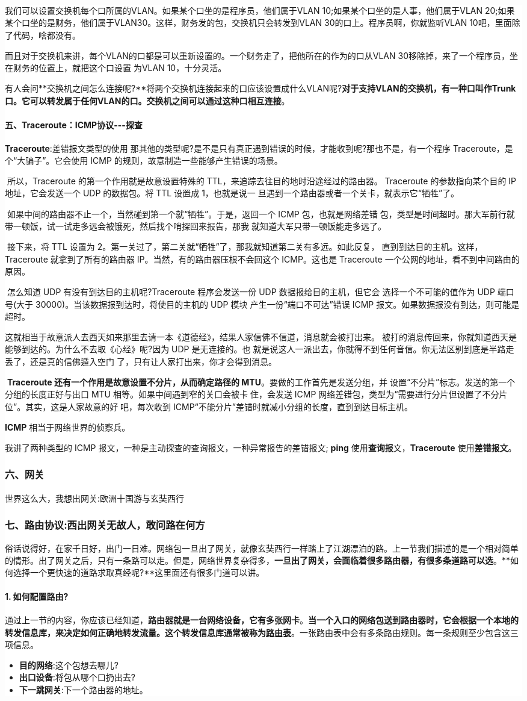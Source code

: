 ​	我们可以设置交换机每个口所属的VLAN。如果某个口坐的是程序员，他们属于VLAN 10;如果某个口坐的是人事，他们属于VLAN 20;如果某个口坐的是财务，他们属于VLAN30。这样，财务发的包，交换机只会转发到VLAN 30的口上。程序员啊，你就监听VLAN 10吧，里面除了代码，啥都没有。

​	而且对于交换机来讲，每个VLAN的口都是可以重新设置的。一个财务走了，把他所在的作为的口从VLAN 30移除掉，来了一个程序员，坐在财务的位置上，就把这个口设置 为VLAN 10，十分灵活。 

​	有人会问**交换机之间怎么连接呢?**将两个交换机连接起来的口应该设置成什么VLAN呢?**对于支持VLAN的交换机，有一种口叫作Trunk 口。它可以转发属于任何VLAN的口。交换机之间可以通过这种口相互连接**。 

#### 五、Traceroute：ICMP协议---探查

**Traceroute**:差错报文类型的使用 那其他的类型呢?是不是只有真正遇到错误的时候，才能收到呢?那也不是，有一个程序 Traceroute，是个“大骗子”。它会使用 ICMP 的规则，故意制造一些能够产生错误的场景。 

​	所以，Traceroute 的第一个作用就是故意设置特殊的 TTL，来追踪去往目的地时沿途经过的路由器。 Traceroute 的参数指向某个目的 IP 地址，它会发送一个 UDP 的数据包。将 TTL 设置成 1，也就是说一 旦遇到一个路由器或者一个关卡，就表示它“牺牲”了。 

​	如果中间的路由器不止一个，当然碰到第一个就“牺牲”。于是，返回一个 ICMP 包，也就是网络差错 包，类型是时间超时。那大军前行就带一顿饭，试一试走多远会被饿死，然后找个哨探回来报告，那我 就知道大军只带一顿饭能走多远了。 

​	接下来，将 TTL 设置为 2。第一关过了，第二关就“牺牲”了，那我就知道第二关有多远。如此反复， 直到到达目的主机。这样，Traceroute 就拿到了所有的路由器 IP。当然，有的路由器压根不会回这个 ICMP。这也是 Traceroute 一个公网的地址，看不到中间路由的原因。 

​	怎么知道 UDP 有没有到达目的主机呢?Traceroute 程序会发送一份 UDP 数据报给目的主机，但它会 选择一个不可能的值作为 UDP 端口号(大于 30000)。当该数据报到达时，将使目的主机的 UDP 模块 产生一份“端口不可达”错误 ICMP 报文。如果数据报没有到达，则可能是超时。 

​	这就相当于故意派人去西天如来那里去请一本《道德经》，结果人家信佛不信道，消息就会被打出来。 被打的消息传回来，你就知道西天是能够到达的。为什么不去取《心经》呢?因为 UDP 是无连接的。也 就是说这人一派出去，你就得不到任何音信。你无法区别到底是半路走丢了，还是真的信佛遁入空门 了，只有让人家打出来，你才会得到消息。 

​	**Traceroute 还有一个作用是故意设置不分片，从而确定路径的 MTU**。要做的工作首先是发送分组，并 设置“不分片”标志。发送的第一个分组的长度正好与出口 MTU 相等。如果中间遇到窄的关口会被卡 住，会发送 ICMP 网络差错包，类型为“需要进行分片但设置了不分片位”。其实，这是人家故意的好 吧，每次收到 ICMP“不能分片”差错时就减小分组的长度，直到到达目标主机。 

**ICMP** 相当于网络世界的侦察兵。

我讲了两种类型的 ICMP 报文，一种是主动探查的查询报文，一种异常报告的差错报文;
**ping** 使用**查询报**文，**Traceroute** 使用**差错报文**。



### 六、网关



世界这么大，我想出网关:欧洲十国游与玄奘西行



### 七、路由协议:西出网关无故人，敢问路在何方

​	俗话说得好，在家千日好，出门一日难。网络包一旦出了网关，就像玄奘西行一样踏上了江湖漂泊的路。
​	上一节我们描述的是一个相对简单的情形。出了网关之后，只有一条路可以走。但是，网络世界复杂得多，**一旦出了网关，会面临着很多路由器，有很多条道路可以选**。**如何选择一个更快速的道路求取真经呢?**这里面还有很多门道可以讲。

#### 1. **如何配置路由?** 

​	通过上一节的内容，你应该已经知道，**路由器就是一台网络设备，它有多张网卡**。**当一个入口的网络包送到路由器时，它会根据一个本地的转发信息库，来决定如何正确地转发流量。**这个转发信息库通常被称为**<u>路由表</u>**。
​	一张路由表中会有多条路由规则。每一条规则至少包含这三项信息。

- **目的网络**:这个包想去哪儿?
-  **出口设备**:将包从哪个口扔出去?
-  **下一跳网关**:下一个路由器的地址。
